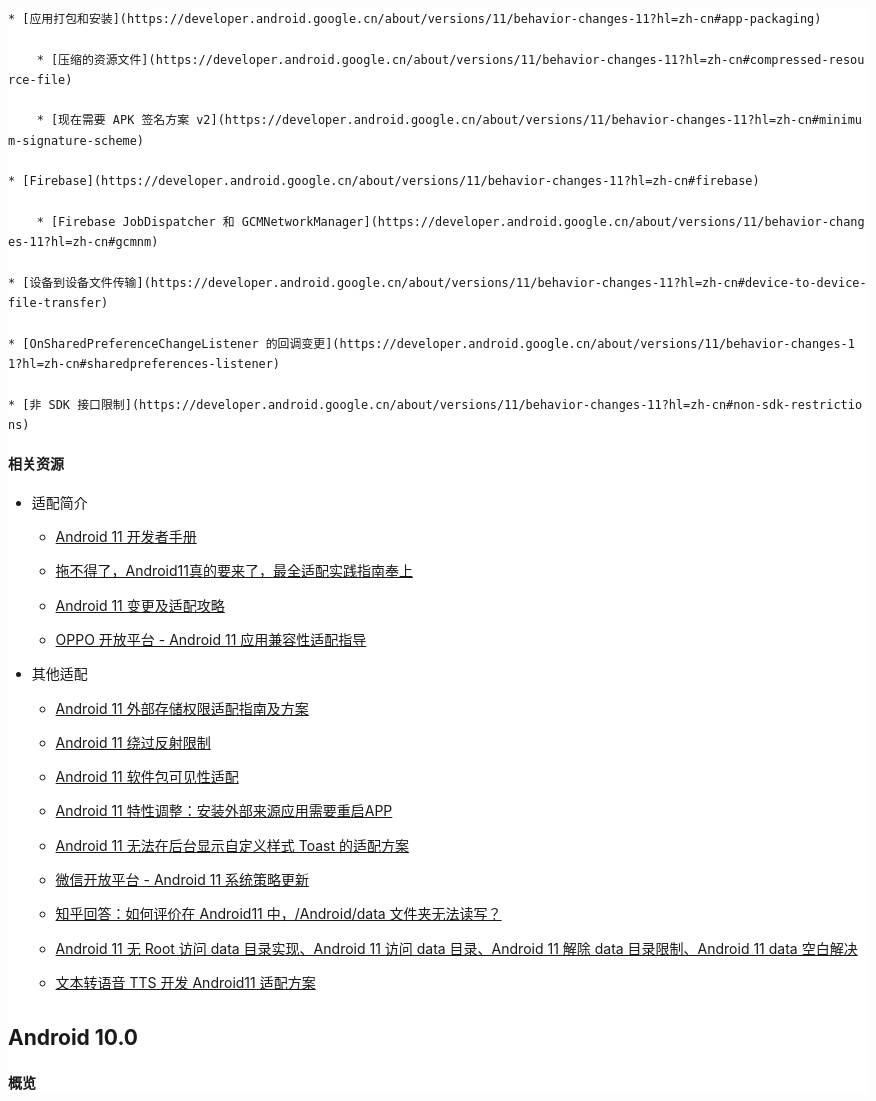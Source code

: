     * [应用打包和安装](https://developer.android.google.cn/about/versions/11/behavior-changes-11?hl=zh-cn#app-packaging)
    
        * [压缩的资源文件](https://developer.android.google.cn/about/versions/11/behavior-changes-11?hl=zh-cn#compressed-resource-file)
    
        * [现在需要 APK 签名方案 v2](https://developer.android.google.cn/about/versions/11/behavior-changes-11?hl=zh-cn#minimum-signature-scheme)
    
    * [Firebase](https://developer.android.google.cn/about/versions/11/behavior-changes-11?hl=zh-cn#firebase)
    
        * [Firebase JobDispatcher 和 GCMNetworkManager](https://developer.android.google.cn/about/versions/11/behavior-changes-11?hl=zh-cn#gcmnm)
    
    * [设备到设备文件传输](https://developer.android.google.cn/about/versions/11/behavior-changes-11?hl=zh-cn#device-to-device-file-transfer)
    
    * [OnSharedPreferenceChangeListener 的回调变更](https://developer.android.google.cn/about/versions/11/behavior-changes-11?hl=zh-cn#sharedpreferences-listener)
    
    * [非 SDK 接口限制](https://developer.android.google.cn/about/versions/11/behavior-changes-11?hl=zh-cn#non-sdk-restrictions)

#### 相关资源

* 适配简介

    * [Android 11 开发者手册](android_11_dev_booklet.pdf)

    * [拖不得了，Android11真的要来了，最全适配实践指南奉上](https://juejin.im/post/6860370635664261128)

    * [Android 11 变更及适配攻略](https://juejin.cn/post/6948211914455384072)

    * [OPPO 开放平台 - Android 11 应用兼容性适配指导](https://open.oppomobile.com/wiki/doc#id=10724)

* 其他适配

    * [Android 11 外部存储权限适配指南及方案](https://www.jianshu.com/p/e94cea26e213)

    * [Android 11 绕过反射限制](https://www.jianshu.com/p/6546ce67c8e0)

    * [Android 11 软件包可见性适配](https://www.jianshu.com/p/d1ccd425c4ce)

    * [Android 11 特性调整：安装外部来源应用需要重启APP](https://cloud.tencent.com/developer/news/637591)

    * [Android 11 无法在后台显示自定义样式 Toast 的适配方案](https://github.com/getActivity/ToastUtils)

    * [微信开放平台 - Android 11 系统策略更新](https://open.weixin.qq.com/cgi-bin/announce?action=getannouncement&key=11600155960jI9EY&version=&lang=&token=)

    * [知乎回答：如何评价在 Android11 中，/Android/data 文件夹无法读写？](https://www.zhihu.com/question/420023759)

    * [Android 11 无 Root 访问 data 目录实现、Android 11 访问 data 目录、Android 11 解除 data 目录限制、Android 11 data 空白解决](https://blog.csdn.net/qq_17827627/article/details/113931692)

    * [文本转语音 TTS 开发 Android11 适配方案](https://www.jianshu.com/p/d1767a397c10)

## Android 10.0

#### 概览
